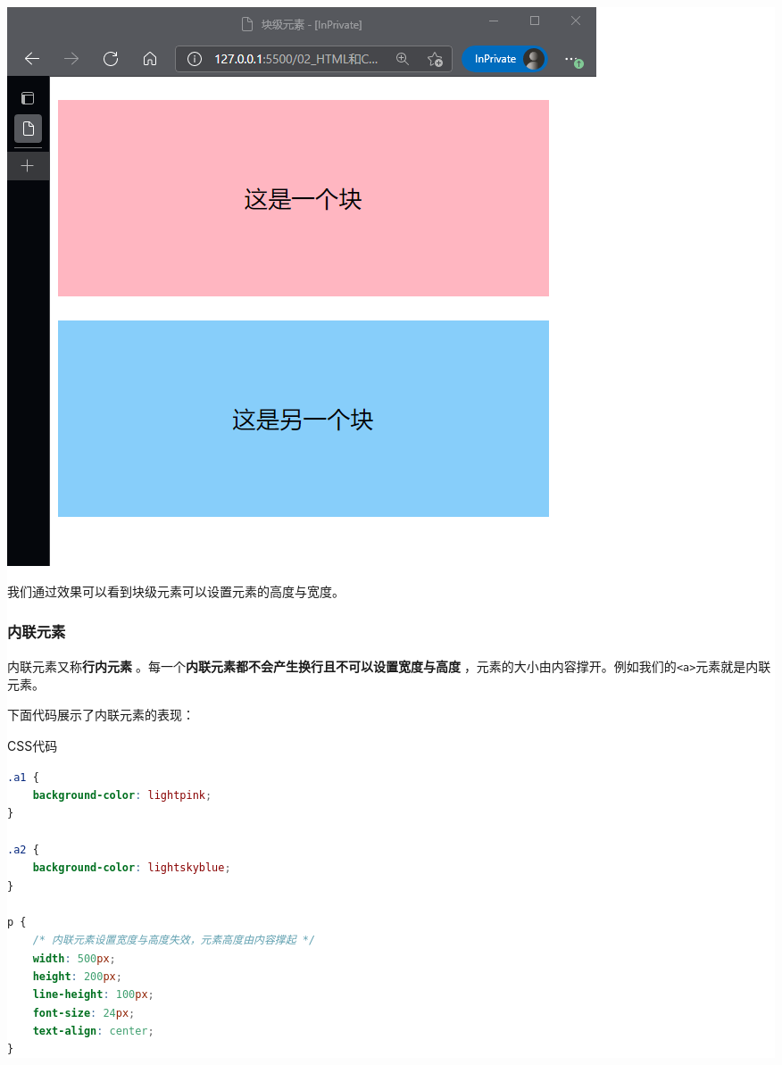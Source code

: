 ![](image/04_%E5%9D%97%E7%BA%A7%E5%85%83%E7%B4%A0.png)

我们通过效果可以看到块级元素可以设置元素的高度与宽度。

### 内联元素

内联元素又称**行内元素** 。每一个**内联元素都不会产生换行且不可以设置宽度与高度** ，元素的大小由内容撑开。例如我们的`<a>`元素就是内联元素。

下面代码展示了内联元素的表现：

CSS代码

```css
.a1 {
    background-color: lightpink;
}

.a2 {
    background-color: lightskyblue;
}

p {
    /* 内联元素设置宽度与高度失效，元素高度由内容撑起 */
    width: 500px;
    height: 200px;
    line-height: 100px;
    font-size: 24px;
    text-align: center;
}
```
